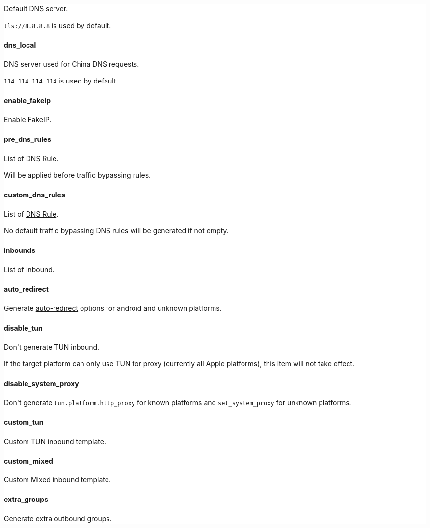 Default DNS server.

`tls://8.8.8.8` is used by default.

#### dns_local

DNS server used for China DNS requests.

`114.114.114.114` is used by default.

#### enable_fakeip

Enable FakeIP.

#### pre_dns_rules

List of [DNS Rule](https://sing-box.sagernet.org/configuration/dns/rule/).

Will be applied before traffic bypassing rules.

#### custom_dns_rules

List of [DNS Rule](https://sing-box.sagernet.org/configuration/dns/rule/).

No default traffic bypassing DNS rules will be generated if not empty.

#### inbounds

List of [Inbound](https://sing-box.sagernet.org/configuration/inbound/).

#### auto_redirect

Generate [auto-redirect](https://sing-box.sagernet.org/configuration/inbound/tun/#auto_redirect) options for android and unknown platforms.

#### disable_tun

Don't generate TUN inbound.

If the target platform can only use TUN for proxy (currently all Apple platforms), this item will not take effect.

#### disable_system_proxy

Don't generate `tun.platform.http_proxy` for known platforms and `set_system_proxy` for unknown platforms.

#### custom_tun

Custom [TUN](https://sing-box.sagernet.org/configuration/inbound/tun/) inbound template.

#### custom_mixed

Custom [Mixed](https://sing-box.sagernet.org/configuration/inbound/mixed/) inbound template.

#### extra_groups

Generate extra outbound groups.
